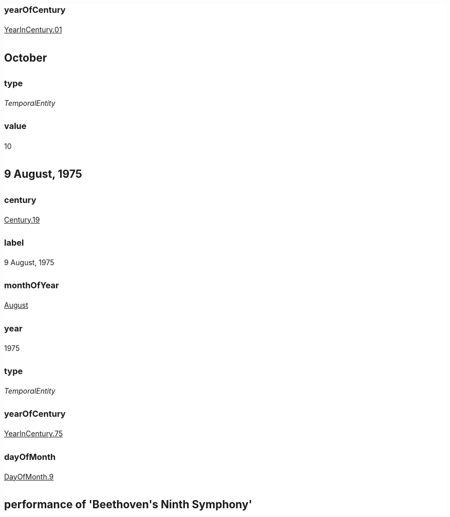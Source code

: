 ### yearOfCentury


[YearInCentury.01](#YearInCentury.01)

## October

### type


*TemporalEntity*

### value


10

## 9 August, 1975

### century


[Century.19](#Century.19)

### label


9 August, 1975

### monthOfYear


[August](#August)

### year


1975

### type


*TemporalEntity*

### yearOfCentury


[YearInCentury.75](#YearInCentury.75)

### dayOfMonth


[DayOfMonth.9](#DayOfMonth.9)

## performance of 'Beethoven's Ninth Symphony'
